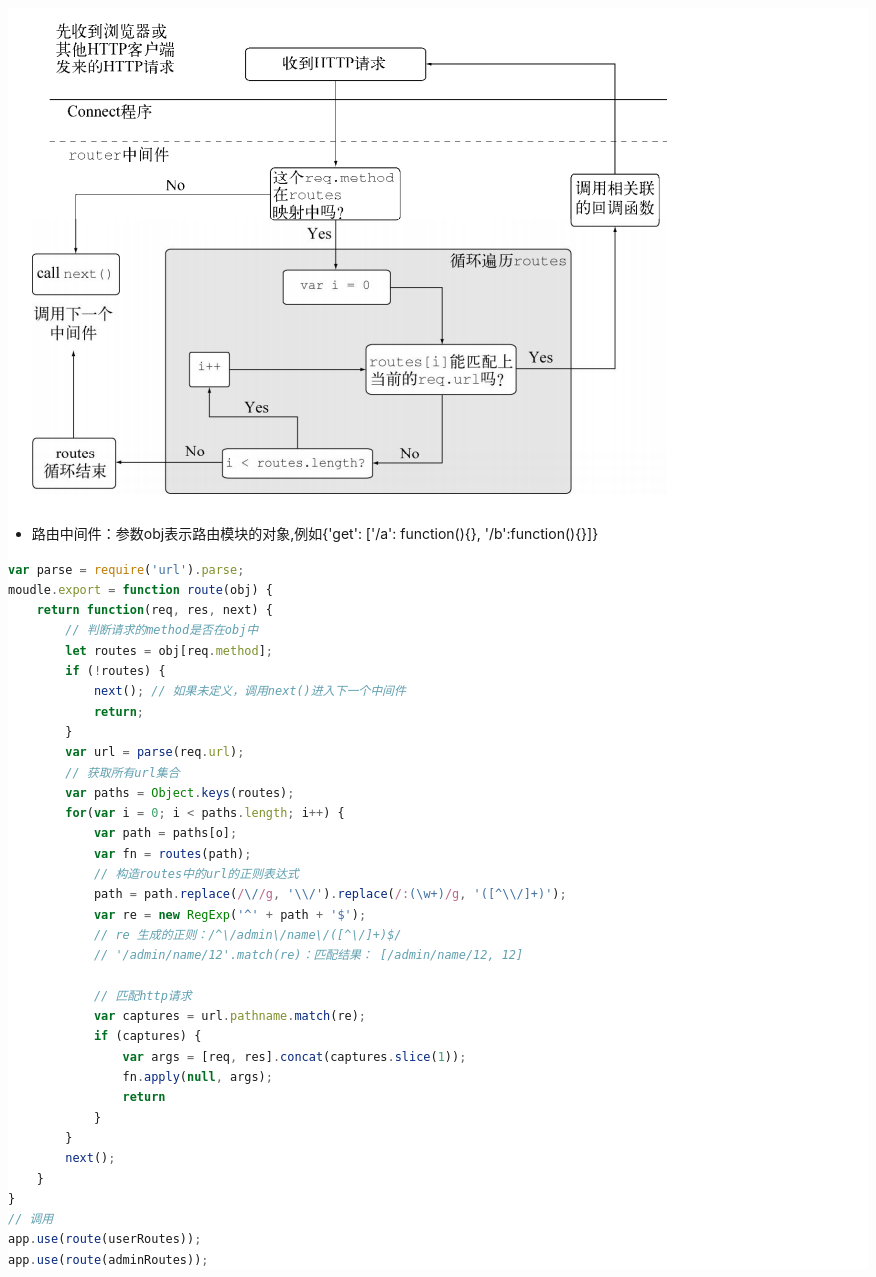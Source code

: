 ![](./assets/17.png)<br>
- 路由中间件：参数obj表示路由模块的对象,例如{'get': ['/a': function(){}, '/b':function(){}]}
```javascript
var parse = require('url').parse;
moudle.export = function route(obj) {
    return function(req, res, next) {
        // 判断请求的method是否在obj中
        let routes = obj[req.method];
        if (!routes) {
            next(); // 如果未定义，调用next()进入下一个中间件
            return;
        }
        var url = parse(req.url);
        // 获取所有url集合
        var paths = Object.keys(routes);
        for(var i = 0; i < paths.length; i++) {
            var path = paths[o];
            var fn = routes(path);
            // 构造routes中的url的正则表达式
            path = path.replace(/\//g, '\\/').replace(/:(\w+)/g, '([^\\/]+)');
            var re = new RegExp('^' + path + '$');
            // re 生成的正则：/^\/admin\/name\/([^\/]+)$/
            // '/admin/name/12'.match(re)：匹配结果： [/admin/name/12, 12]

            // 匹配http请求
            var captures = url.pathname.match(re);
            if (captures) {
                var args = [req, res].concat(captures.slice(1));
                fn.apply(null, args);
                return
            }
        }
        next();
    }
}
// 调用
app.use(route(userRoutes));
app.use(route(adminRoutes));
```